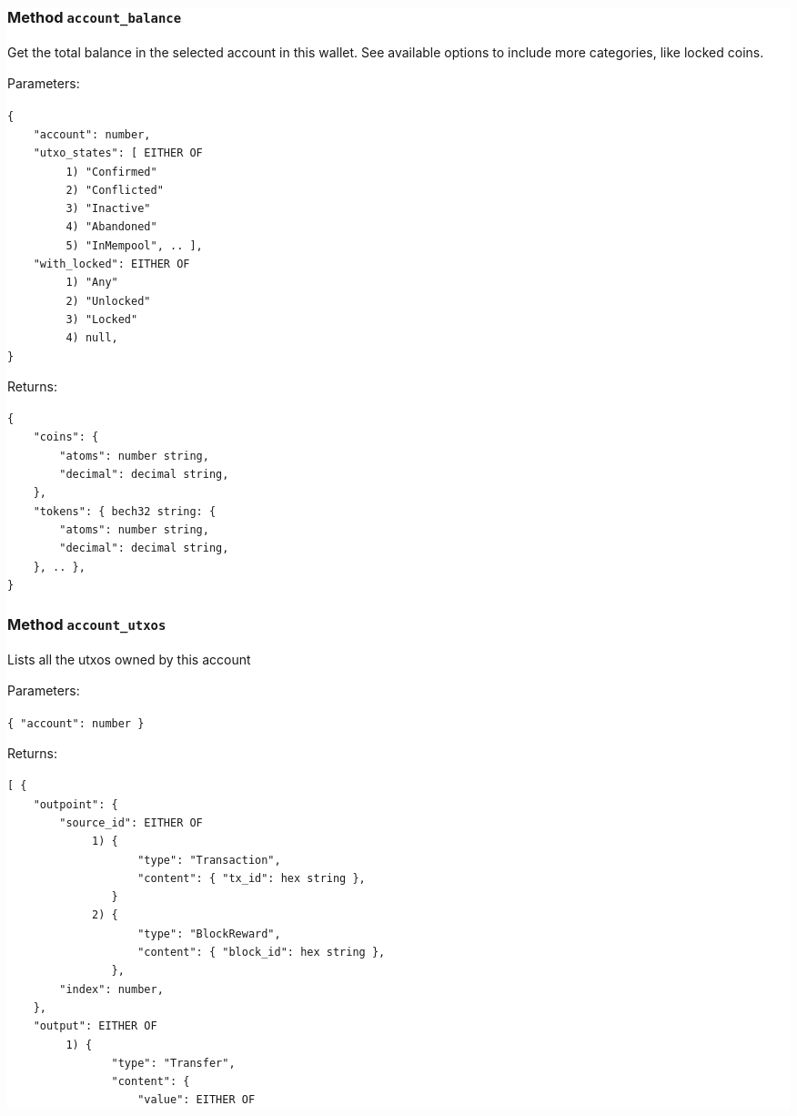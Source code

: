 ### Method `account_balance`

Get the total balance in the selected account in this wallet. See available options to include more categories, like locked coins.


Parameters:
```
{
    "account": number,
    "utxo_states": [ EITHER OF
         1) "Confirmed"
         2) "Conflicted"
         3) "Inactive"
         4) "Abandoned"
         5) "InMempool", .. ],
    "with_locked": EITHER OF
         1) "Any"
         2) "Unlocked"
         3) "Locked"
         4) null,
}
```

Returns:
```
{
    "coins": {
        "atoms": number string,
        "decimal": decimal string,
    },
    "tokens": { bech32 string: {
        "atoms": number string,
        "decimal": decimal string,
    }, .. },
}
```

### Method `account_utxos`

Lists all the utxos owned by this account


Parameters:
```
{ "account": number }
```

Returns:
```
[ {
    "outpoint": {
        "source_id": EITHER OF
             1) {
                    "type": "Transaction",
                    "content": { "tx_id": hex string },
                }
             2) {
                    "type": "BlockReward",
                    "content": { "block_id": hex string },
                },
        "index": number,
    },
    "output": EITHER OF
         1) {
                "type": "Transfer",
                "content": {
                    "value": EITHER OF
```